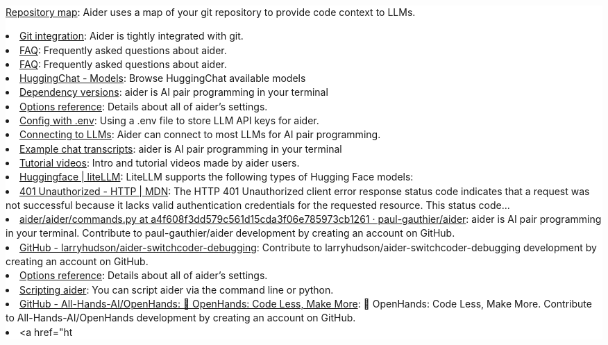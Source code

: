<a href="https://aider.chat/docs/repomap.html#optimizing-the-map">Repository map</a>: Aider uses a map of your git repository to provide code context to LLMs.</li><li><a href="https://aider.chat/docs/git.html">Git integration</a>: Aider is tightly integrated with git.</li><li><a href="https://aider.chat/docs/faq.html#can-i-use-aider-in-a-large-mono-repo">FAQ</a>: Frequently asked questions about aider.</li><li><a href="https://aider.chat/docs/faq.html#how-do-i-turn-on-the-repository-map">FAQ</a>: Frequently asked questions about aider.</li><li><a href="https://huggingface.co/chat/models">HuggingChat - Models</a>: Browse HuggingChat available models</li><li><a href="https://aider.chat/docs/troubleshooting/imports.html#replit">Dependency versions</a>: aider is AI pair programming in your terminal</li><li><a href="https://aider.chat/docs/config/options.html#--map-refresh-value">Options reference</a>: Details about all of aider’s settings.</li><li><a href="https://aider.chat/docs/config/dotenv.html">Config with .env</a>: Using a .env file to store LLM API keys for aider.</li><li><a href="https://aider.chat/docs/llms.html">Connecting to LLMs</a>: Aider can connect to most LLMs for AI pair programming.</li><li><a href="https://aider.chat/examples/README.html">Example chat transcripts</a>: aider is AI pair programming in your terminal</li><li><a href="https://aider.chat/docs/usage/tutorials.html">Tutorial videos</a>: Intro and tutorial videos made by aider users.</li><li><a href="https://docs.litellm.ai/docs/providers/huggingface">Huggingface | liteLLM</a>: LiteLLM supports the following types of Hugging Face models:</li><li><a href="https://developer.mozilla.org/en-US/docs/Web/HTTP/Status/401">401 Unauthorized - HTTP | MDN</a>: The HTTP 401 Unauthorized client error response status code indicates that a request was not successful because it lacks valid authentication credentials for the requested resource.   This status code...</li><li><a href="https://github.com/paul-gauthier/aider/blob/a4f608f3dd579c561d15cda3f06e785973cb1261/aider/commands.py#L1087)">aider/aider/commands.py at a4f608f3dd579c561d15cda3f06e785973cb1261 · paul-gauthier/aider</a>: aider is AI pair programming in your terminal. Contribute to paul-gauthier/aider development by creating an account on GitHub.</li><li><a href="https://github.com/larryhudson/aider-switchcoder-debugging">GitHub - larryhudson/aider-switchcoder-debugging</a>: Contribute to larryhudson/aider-switchcoder-debugging development by creating an account on GitHub.</li><li><a href="https://aider.chat/docs/config/options.html">Options reference</a>: Details about all of aider’s settings.</li><li><a href="https://aider.chat/docs/scripting.html">Scripting aider</a>: You can script aider via the command line or python.</li><li><a href="https://github.com/All-Hands-AI/OpenHands">GitHub - All-Hands-AI/OpenHands: 🙌 OpenHands: Code Less, Make More</a>: 🙌 OpenHands: Code Less, Make More. Contribute to All-Hands-AI/OpenHands development by creating an account on GitHub.</li><li><a href="ht